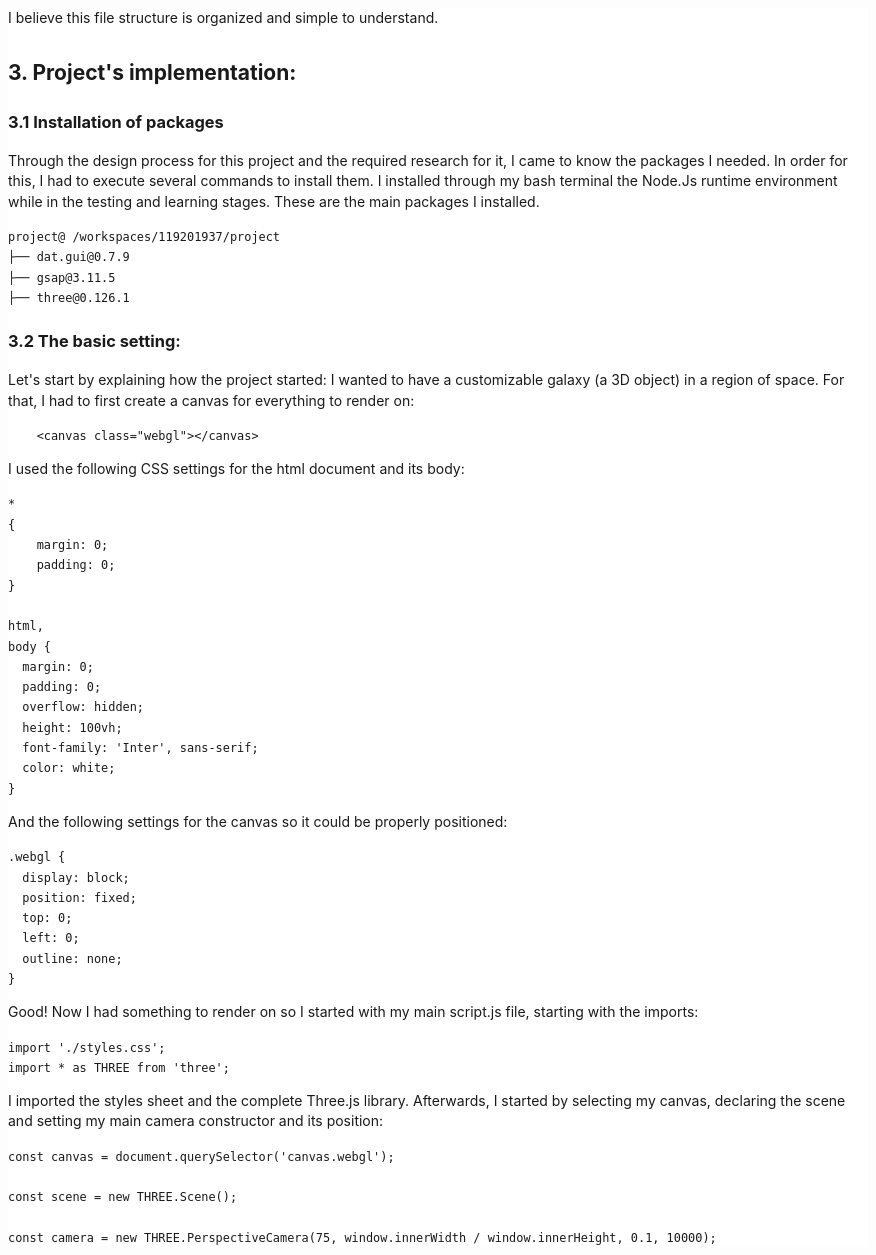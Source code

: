 I believe this file structure is organized and simple to understand.

## 3. Project's implementation:
### 3.1 Installation of packages
Through the design process for this project and the required research for it, I came to know the packages I needed. In order for this, I had to execute several commands to install them. I installed through my bash terminal the Node.Js runtime environment while in the testing and learning stages. These are the main packages I installed.
```
project@ /workspaces/119201937/project
├── dat.gui@0.7.9
├── gsap@3.11.5
├── three@0.126.1
```
### 3.2 The basic setting:
Let's start by explaining how the project started: I wanted to have a customizable galaxy (a 3D object) in a region of space. For that, I had to first create a canvas for everything to render on:

```
    <canvas class="webgl"></canvas>
```
I used the following CSS settings for the html document and its body:
```
*
{
    margin: 0;
    padding: 0;
}

html,
body {
  margin: 0;
  padding: 0;
  overflow: hidden;
  height: 100vh;
  font-family: 'Inter', sans-serif;
  color: white;
}
```

And the following settings for the canvas so it could be properly positioned:
```
.webgl {
  display: block;
  position: fixed;
  top: 0;
  left: 0;
  outline: none;
}
```

Good! Now I had something to render on so I started with my main script.js file, starting with the imports:
```
import './styles.css';
import * as THREE from 'three';
```
I imported the styles sheet and the complete Three.js library. Afterwards, I started by selecting my canvas, declaring the scene and setting my main camera constructor and its position:
```
const canvas = document.querySelector('canvas.webgl');

const scene = new THREE.Scene();

const camera = new THREE.PerspectiveCamera(75, window.innerWidth / window.innerHeight, 0.1, 10000);
```